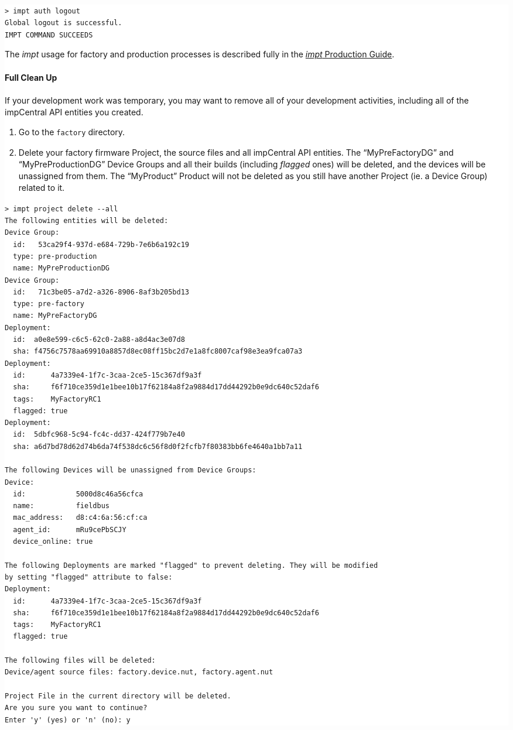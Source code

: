 ```shell
> impt auth logout
Global logout is successful.
IMPT COMMAND SUCCEEDS
```

The *impt* usage for factory and production processes is described fully in the [*impt* Production Guide](./ProductionGuide.md).

#### Full Clean Up ####

If your development work was temporary, you may want to remove all of your development activities, including all of the impCentral API entities you created.

1. Go to the `factory` directory.

2. Delete your factory firmware Project, the source files and all impCentral API entities. The “MyPreFactoryDG” and “MyPreProductionDG” Device Groups and all their builds (including *flagged* ones) will be deleted, and the devices will be unassigned from them. The “MyProduct” Product will not be deleted as you still have another Project (ie. a Device Group) related to it.

```shell
> impt project delete --all
The following entities will be deleted:
Device Group:
  id:   53ca29f4-937d-e684-729b-7e6b6a192c19
  type: pre-production
  name: MyPreProductionDG
Device Group:
  id:   71c3be05-a7d2-a326-8906-8af3b205bd13
  type: pre-factory
  name: MyPreFactoryDG
Deployment:
  id:  a0e8e599-c6c5-62c0-2a88-a8d4ac3e07d8
  sha: f4756c7578aa69910a8857d8ec08ff15bc2d7e1a8fc8007caf98e3ea9fca07a3
Deployment:
  id:      4a7339e4-1f7c-3caa-2ce5-15c367df9a3f
  sha:     f6f710ce359d1e1bee10b17f62184a8f2a9884d17dd44292b0e9dc640c52daf6
  tags:    MyFactoryRC1
  flagged: true
Deployment:
  id:  5dbfc968-5c94-fc4c-dd37-424f779b7e40
  sha: a6d7bd78d62d74b6da74f538dc6c56f8d0f2fcfb7f80383bb6fe4640a1bb7a11

The following Devices will be unassigned from Device Groups:
Device:
  id:            5000d8c46a56cfca
  name:          fieldbus
  mac_address:   d8:c4:6a:56:cf:ca
  agent_id:      mRu9cePbSCJY
  device_online: true

The following Deployments are marked "flagged" to prevent deleting. They will be modified
by setting "flagged" attribute to false:
Deployment:
  id:      4a7339e4-1f7c-3caa-2ce5-15c367df9a3f
  sha:     f6f710ce359d1e1bee10b17f62184a8f2a9884d17dd44292b0e9dc640c52daf6
  tags:    MyFactoryRC1
  flagged: true

The following files will be deleted:
Device/agent source files: factory.device.nut, factory.agent.nut

Project File in the current directory will be deleted.
Are you sure you want to continue?
Enter 'y' (yes) or 'n' (no): y
```